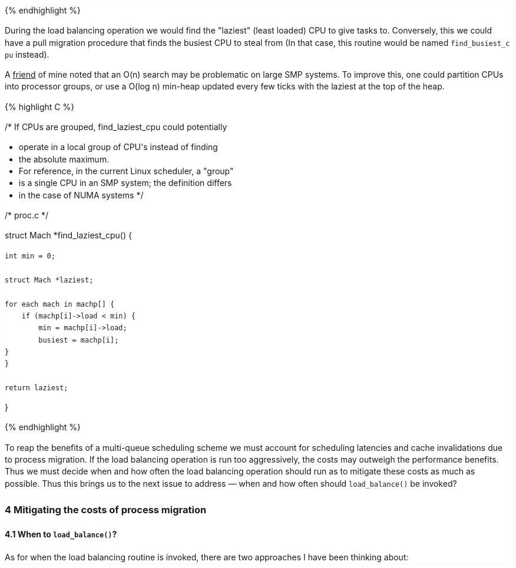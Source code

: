 {% endhighlight %} 

During the load balancing operation we would find the "laziest" (least loaded) CPU to give tasks to. Conversely, 
this we could have a pull migration procedure that finds the busiest CPU to steal from (In that case, this
routine would be named `find_busiest_cpu` instead).

A [friend](http://vedantk.com/) of mine noted that an O(n) search may be problematic on large SMP systems. To improve this, one could 
partition CPUs into processor groups, or use a O(log n) min-heap updated every few ticks with 
the laziest at the top of the heap. 

{% highlight C %}

/* If CPUs are grouped, find_laziest_cpu could potentially
 * operate in a local group of CPU's instead  of finding
 * the absolute maximum.
 * For reference, in the current Linux scheduler, a "group"
 * is a single CPU in an SMP system; the definition differs
 * in the case of NUMA systems
 */

/* proc.c */

struct Mach *find_laziest_cpu() {

    int min = 0;

    struct Mach *laziest;
    
    for each mach in machp[] {
        if (machp[i]->load < min) {
			min = machp[i]->load;
			busiest = machp[i];
	}
    }

    return laziest;
}

{% endhighlight %}

To reap the benefits of a multi-queue scheduling scheme we must account for scheduling latencies and cache 
invalidations due to process migration. If the load balancing operation is run too aggressively, 
the costs may outweigh the performance benefits. Thus we must decide when and how often the load balancing operation 
should run as to mitigate these costs as much as possible. Thus this brings us to the next issue to address 
― when and how often should `load_balance()` be invoked?


### 4 Mitigating the costs of process migration

#### 4.1 When to `load_balance()`?
As for when the load balancing routine is invoked, there are two approaches I have been thinking about:
